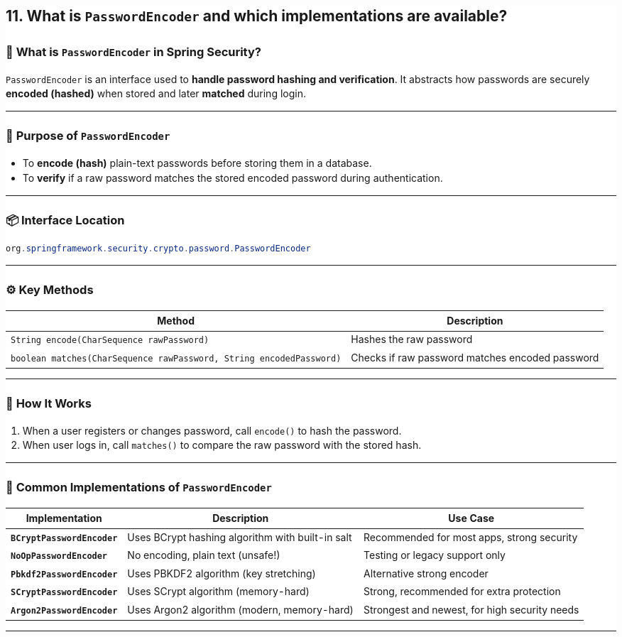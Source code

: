 
## 11. What is `PasswordEncoder` and which implementations are available?

### 🔐 **What is `PasswordEncoder` in Spring Security?**

`PasswordEncoder` is an interface used to **handle password hashing and verification**. It abstracts how passwords are securely **encoded (hashed)** when stored and later **matched** during login.

---

### 🧱 **Purpose of `PasswordEncoder`**

* To **encode (hash)** plain-text passwords before storing them in a database.
* To **verify** if a raw password matches the stored encoded password during authentication.

---

### 📦 **Interface Location**

```java
org.springframework.security.crypto.password.PasswordEncoder
```

---

### ⚙️ **Key Methods**

| Method                                                              | Description                                     |
| ------------------------------------------------------------------- | ----------------------------------------------- |
| `String encode(CharSequence rawPassword)`                           | Hashes the raw password                         |
| `boolean matches(CharSequence rawPassword, String encodedPassword)` | Checks if raw password matches encoded password |

---

### 🔄 **How It Works**

1. When a user registers or changes password, call `encode()` to hash the password.
2. When user logs in, call `matches()` to compare the raw password with the stored hash.

---

### 🔐 **Common Implementations of `PasswordEncoder`**

| Implementation              | Description                                      | Use Case                                      |
| --------------------------- | ------------------------------------------------ | --------------------------------------------- |
| **`BCryptPasswordEncoder`** | Uses BCrypt hashing algorithm with built-in salt | Recommended for most apps, strong security    |
| **`NoOpPasswordEncoder`**   | No encoding, plain text (unsafe!)                | Testing or legacy support only                |
| **`Pbkdf2PasswordEncoder`** | Uses PBKDF2 algorithm (key stretching)           | Alternative strong encoder                    |
| **`SCryptPasswordEncoder`** | Uses SCrypt algorithm (memory-hard)              | Strong, recommended for extra protection      |
| **`Argon2PasswordEncoder`** | Uses Argon2 algorithm (modern, memory-hard)      | Strongest and newest, for high security needs |

---